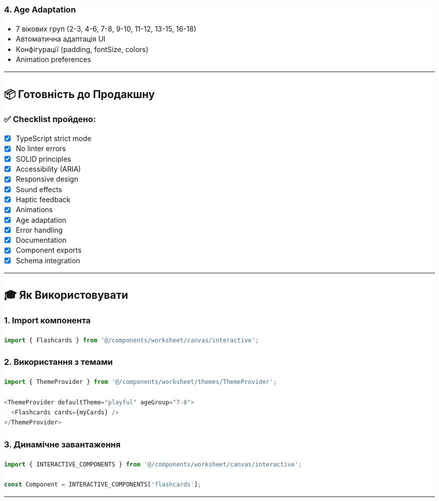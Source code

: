 ### 4. Age Adaptation
- 7 вікових груп (2-3, 4-6, 7-8, 9-10, 11-12, 13-15, 16-18)
- Автоматична адаптація UI
- Конфігурації (padding, fontSize, colors)
- Animation preferences

---

## 📦 Готовність до Продакшну

### ✅ Checklist пройдено:

- [x] TypeScript strict mode
- [x] No linter errors
- [x] SOLID principles
- [x] Accessibility (ARIA)
- [x] Responsive design
- [x] Sound effects
- [x] Haptic feedback
- [x] Animations
- [x] Age adaptation
- [x] Error handling
- [x] Documentation
- [x] Component exports
- [x] Schema integration

---

## 🎓 Як Використовувати

### 1. Import компонента
```typescript
import { Flashcards } from '@/components/worksheet/canvas/interactive';
```

### 2. Використання з темами
```typescript
import { ThemeProvider } from '@/components/worksheet/themes/ThemeProvider';

<ThemeProvider defaultTheme="playful" ageGroup="7-8">
  <Flashcards cards={myCards} />
</ThemeProvider>
```

### 3. Динамічне завантаження
```typescript
import { INTERACTIVE_COMPONENTS } from '@/components/worksheet/canvas/interactive';

const Component = INTERACTIVE_COMPONENTS['flashcards'];
```

---